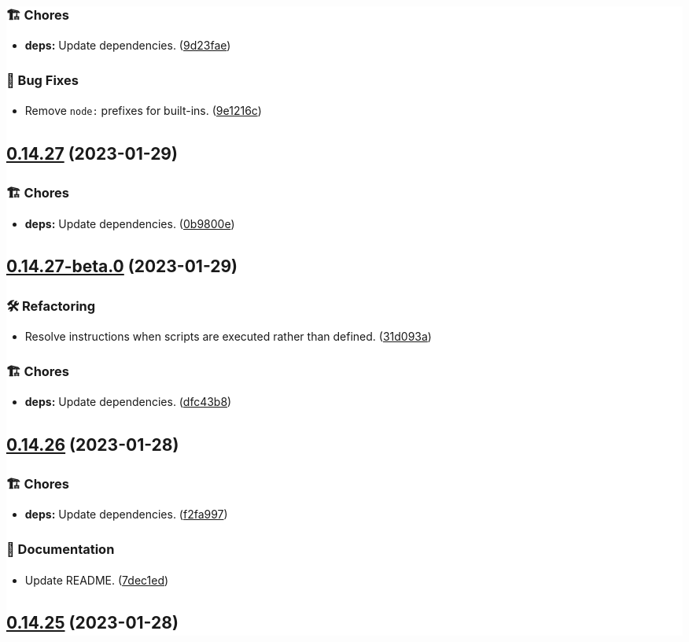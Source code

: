 
### 🏗 Chores

* **deps:** Update dependencies. ([9d23fae](https://github.com/darkobits/nr/commit/9d23faedf4a732b9e42917a965adeac39ba078ab))


### 🐞 Bug Fixes

* Remove `node:` prefixes for built-ins. ([9e1216c](https://github.com/darkobits/nr/commit/9e1216c5355db41805195f8f33a4ae94c00ecf9f))

## [0.14.27](https://github.com/darkobits/nr/compare/v0.14.27-beta.0...v0.14.27) (2023-01-29)


### 🏗 Chores

* **deps:** Update dependencies. ([0b9800e](https://github.com/darkobits/nr/commit/0b9800ead37cba8e3469d08c7d58a0d2ced82a55))

## [0.14.27-beta.0](https://github.com/darkobits/nr/compare/v0.14.26...v0.14.27-beta.0) (2023-01-29)


### 🛠 Refactoring

* Resolve instructions when scripts are executed rather than defined. ([31d093a](https://github.com/darkobits/nr/commit/31d093ac93102a74aa805a197f00a1a58e41cc08))


### 🏗 Chores

* **deps:** Update dependencies. ([dfc43b8](https://github.com/darkobits/nr/commit/dfc43b8f6ebad62309d79b0074ec06beea03dbd7))

## [0.14.26](https://github.com/darkobits/nr/compare/v0.14.25...v0.14.26) (2023-01-28)


### 🏗 Chores

* **deps:** Update dependencies. ([f2fa997](https://github.com/darkobits/nr/commit/f2fa997dffcedc14f753e481034c8677d21ecc9d))


### 📖 Documentation

* Update README. ([7dec1ed](https://github.com/darkobits/nr/commit/7dec1ed2f2ff11f9fe0f7163db823e840efb1e84))

## [0.14.25](https://github.com/darkobits/nr/compare/v0.14.24...v0.14.25) (2023-01-28)
